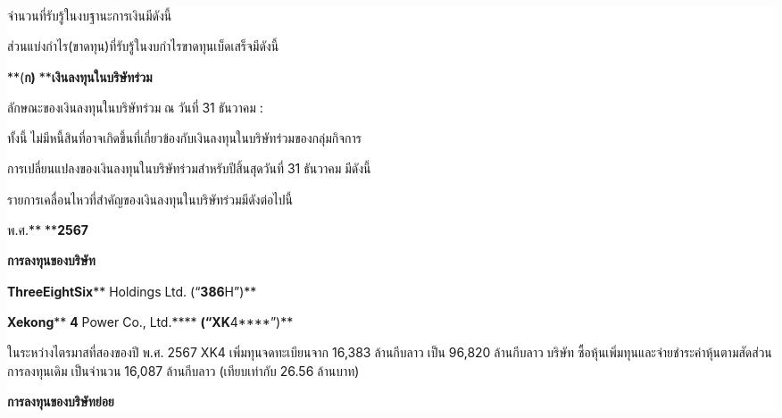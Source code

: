 







จำนวนที่รับรู้ในงบฐานะการเงินมีดังนี้





ส่วนแบ่งกำไร(ขาดทุน)ที่รับรู้ในงบกำไรขาดทุนเบ็ดเสร็จมีดังนี้







**(****ก)****	****เงินลงทุนในบริษัทร่วม**



ลักษณะของเงินลงทุนในบริษัทร่วม ณ วันที่ 31 ธันวาคม :







ทั้งนี้ ไม่มีหนี้สินที่อาจเกิดขึ้นที่เกี่ยวข้องกับเงินลงทุนในบริษัทร่วมของกลุ่มกิจการ





การเปลี่ยนแปลงของเงินลงทุนในบริษัทร่วมสำหรับปีสิ้นสุดวันที่ 31 ธันวาคม มีดังนี้





รายการเคลื่อนไหวที่สำคัญของเงินลงทุนในบริษัทร่วมมีดังต่อไปนี้



พ.ศ.** ****2567**



**การลงทุนของบริษัท**



**ThreeEightSix**** Holdings Ltd. (“****386****H”)**





**Xekong**** ****4**** Power Co., Ltd.**** ****(“XK****4****”)**



ในระหว่างไตรมาสที่สองของปี พ.ศ. 2567 XK4 เพิ่มทุนจดทะเบียนจาก 16,383 ล้านกีบลาว เป็น 96,820 ล้านกีบลาว บริษัท
ซื้อหุ้นเพิ่มทุนและจ่ายชำระค่าหุ้นตามสัดส่วนการลงทุนเดิม เป็นจำนวน 16,087 ล้านกีบลาว (เทียบเท่ากับ 26.56 ล้านบาท) 





**การลงทุนของบริษัทย่อย**
